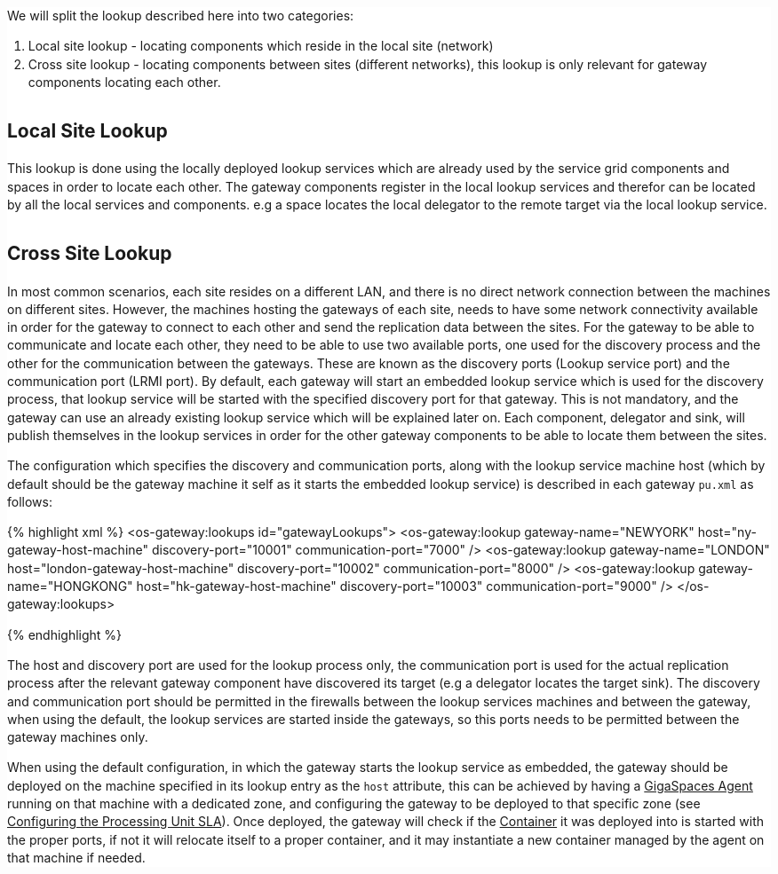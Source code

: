 We will split the lookup described here into two categories:

1. Local site lookup - locating components which reside in the local site (network)
1. Cross site lookup - locating components between sites (different networks), this lookup is only relevant for gateway components locating each other.

## Local Site Lookup

This lookup is done using the locally deployed lookup services which are already used by the service grid components and spaces in order to locate each other. The gateway components register in the local lookup services and therefor can be located by all the local services and components. e.g a space locates the local delegator to the remote target via the local lookup service.

## Cross Site Lookup

In most common scenarios, each site resides on a different LAN, and there is no direct network connection between the machines on different sites. However, the machines hosting the gateways of each site, needs to have some network connectivity available in order for the gateway to connect to each other and send the replication data between the sites. For the gateway to be able to communicate and locate each other, they need to be able to use two available ports, one used for the discovery process and the other for the communication between the gateways. These are known as the discovery ports (Lookup service port) and the communication port (LRMI port). By default, each gateway will start an embedded lookup service which is used for the discovery process, that lookup service will be started with the specified discovery port for that gateway. This is not mandatory, and the gateway can use an already existing lookup service which will be explained later on.
Each component, delegator and sink, will publish themselves in the lookup services in order for the other gateway components to be able to locate them between the sites.

The configuration which specifies the discovery and communication ports, along with the lookup service machine host (which by default should be the gateway machine it self as it starts the embedded lookup service) is described in each gateway `pu.xml` as follows:

{% highlight xml %}
<os-gateway:lookups id="gatewayLookups">
  <os-gateway:lookup gateway-name="NEWYORK" host="ny-gateway-host-machine"
    discovery-port="10001" communication-port="7000" />
  <os-gateway:lookup gateway-name="LONDON" host="london-gateway-host-machine"
    discovery-port="10002" communication-port="8000" />
  <os-gateway:lookup gateway-name="HONGKONG" host="hk-gateway-host-machine"
    discovery-port="10003" communication-port="9000" />
</os-gateway:lookups>

{% endhighlight %}

The host and discovery port are used for the lookup process only, the communication port is used for the actual replication process after the relevant gateway component have discovered its target (e.g a delegator locates the target sink). The discovery and communication port should be permitted in the firewalls between the lookup services machines and between the gateway, when using the default, the lookup services are started inside the gateways, so this ports needs to be permitted between the gateway machines only.

When using the default configuration, in which the gateway starts the lookup service as embedded, the gateway should be deployed on the machine specified in its lookup entry as the `host` attribute, this can be achieved by having a [GigaSpaces Agent](/product_overview/service-grid.html#gsa) running on that machine with a dedicated zone, and configuring the gateway to be deployed to that specific zone (see [Configuring the Processing Unit SLA]({%currentadmurl%}/the-sla-overview.html)). Once deployed, the gateway will check if the [Container](/product_overview/service-grid.html#gsc) it was deployed into is started with the proper ports, if not it will relocate itself to a proper container, and it may instantiate a new container managed by the agent on that machine if needed.
